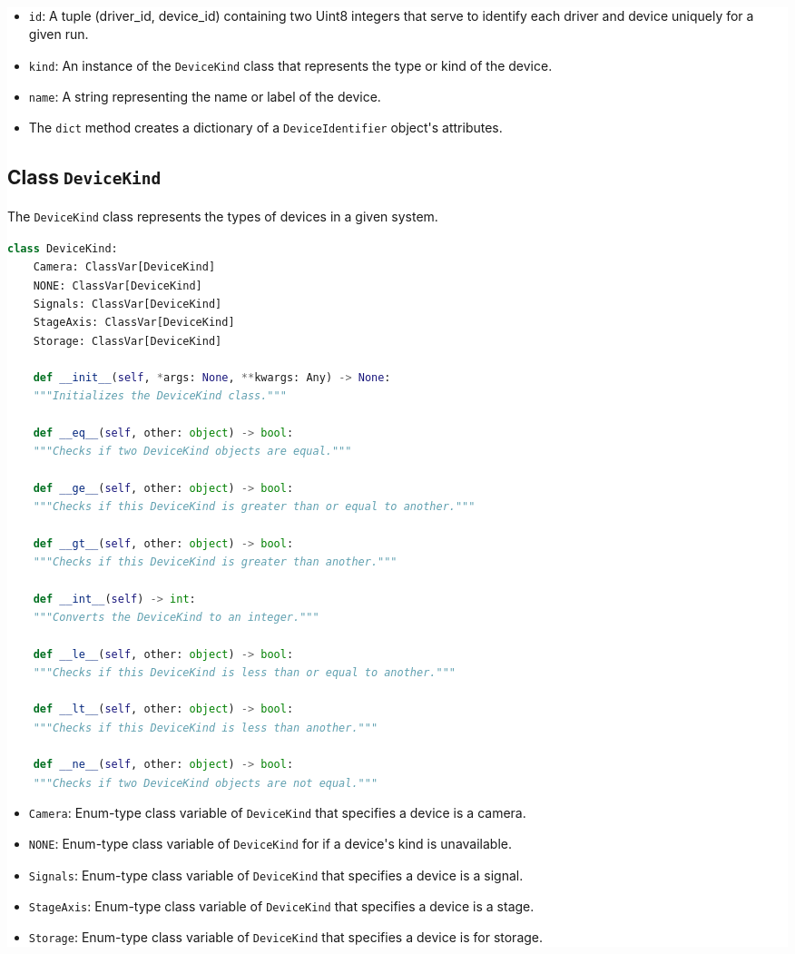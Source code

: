 - `id`: A tuple (driver_id, device_id) containing two Uint8 integers that serve to identify each driver and device uniquely for a given run.

- `kind`: An instance of the `DeviceKind` class that represents the type or kind of the device.

- `name`: A string representing the name or label of the device.

- The `dict` method creates a dictionary of a `DeviceIdentifier` object's attributes.

## Class `DeviceKind`

The `DeviceKind` class represents the types of devices in a given system.

```python
class DeviceKind:
    Camera: ClassVar[DeviceKind]
    NONE: ClassVar[DeviceKind]
    Signals: ClassVar[DeviceKind]
    StageAxis: ClassVar[DeviceKind]
    Storage: ClassVar[DeviceKind]

    def __init__(self, *args: None, **kwargs: Any) -> None:
    """Initializes the DeviceKind class."""

    def __eq__(self, other: object) -> bool:
    """Checks if two DeviceKind objects are equal."""

    def __ge__(self, other: object) -> bool:
    """Checks if this DeviceKind is greater than or equal to another."""

    def __gt__(self, other: object) -> bool:
    """Checks if this DeviceKind is greater than another."""

    def __int__(self) -> int:
    """Converts the DeviceKind to an integer."""

    def __le__(self, other: object) -> bool:
    """Checks if this DeviceKind is less than or equal to another."""

    def __lt__(self, other: object) -> bool:
    """Checks if this DeviceKind is less than another."""

    def __ne__(self, other: object) -> bool:
    """Checks if two DeviceKind objects are not equal."""
```

- `Camera`: Enum-type class variable of `DeviceKind` that specifies a device is a camera.

- `NONE`: Enum-type class variable of `DeviceKind` for if a device's kind is unavailable.

- `Signals`: Enum-type class variable of `DeviceKind` that specifies a device is a signal.

- `StageAxis`: Enum-type class variable of `DeviceKind` that specifies a device is a stage.

- `Storage`: Enum-type class variable of `DeviceKind` that specifies a device is for storage.
